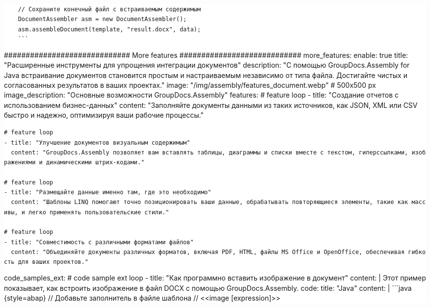         // Сохраните конечный файл с встраиваемым содержимым
        DocumentAssembler asm = new DocumentAssembler();
        asm.assembleDocument(template, "result.docx", data);
        ```           

############################# More features ############################
more_features:
  enable: true
  title: "Расширенные инструменты для упрощения интеграции документов"
  description: "С помощью GroupDocs.Assembly for Java встраивание документов становится простым и настраиваемым независимо от типа файла. Достигайте чистых и согласованных результатов в ваших проектах."
  image: "/img/assembly/features_document.webp" # 500x500 px
  image_description: "Основные возможности GroupDocs.Assembly"
  features:
    # feature loop
    - title: "Создание отчетов с использованием бизнес-данных"
      content: "Заполняйте документы данными из таких источников, как JSON, XML или CSV быстро и надежно, оптимизируя ваши рабочие процессы."

    # feature loop
    - title: "Улучшение документов визуальным содержимым"
      content: "GroupDocs.Assembly позволяет вам вставлять таблицы, диаграммы и списки вместе с текстом, гиперссылками, изображениями и динамическими штрих-кодами."

    # feature loop
    - title: "Размещайте данные именно там, где это необходимо"
      content: "Шаблоны LINQ помогают точно позиционировать ваши данные, обрабатывать повторяющиеся элементы, такие как массивы, и легко применять пользовательские стили."

    # feature loop
    - title: "Совместимость с различными форматами файлов"
      content: "Объединяйте документы различных форматов, включая PDF, HTML, файлы MS Office и OpenOffice, обеспечивая гибкость для ваших проектов."
      
  code_samples_ext:
    # code sample ext loop
    - title: "Как программно вставить изображение в документ"
      content: |
        Этот пример показывает, как встроить изображение в файл DOCX с помощью GroupDocs.Assembly.
      code:
        title: "Java"
        content: |
          ```java {style=abap}
          // Добавьте заполнитель в файле шаблона
          // <<image [expression]>>
